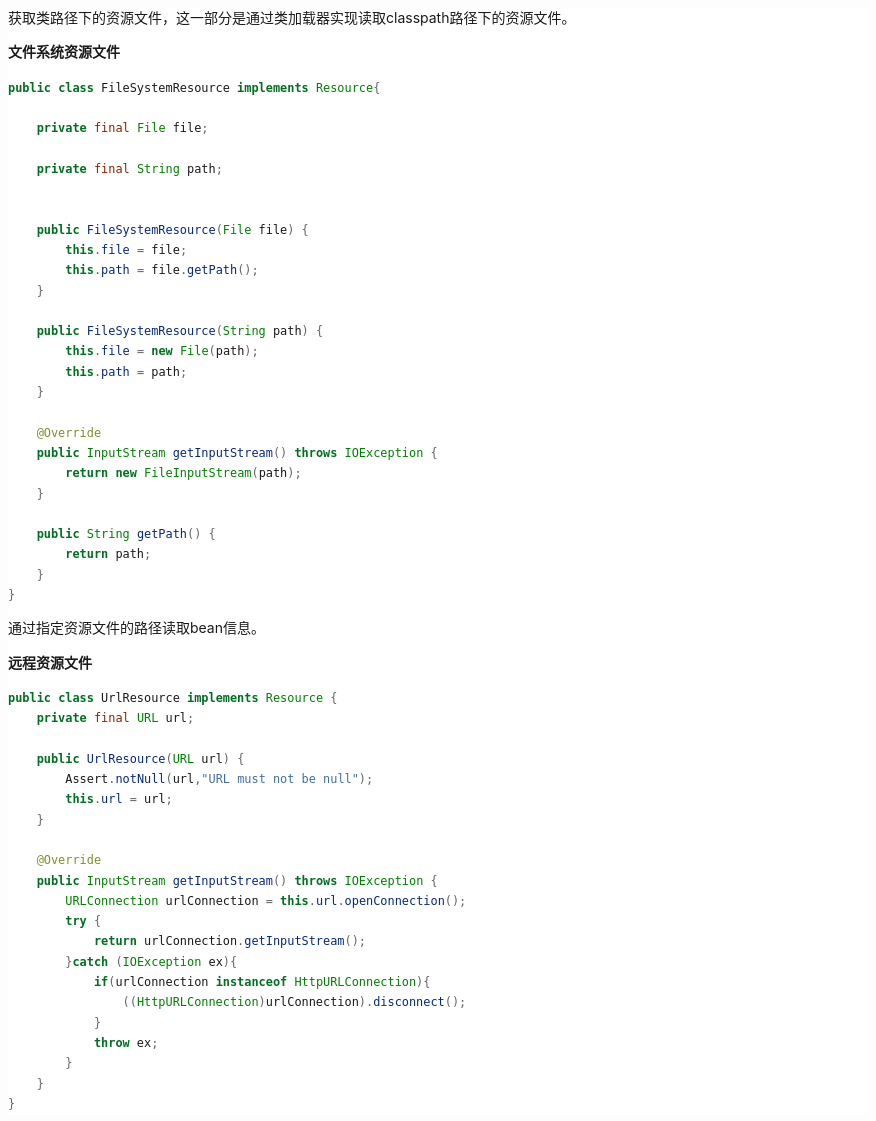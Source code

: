 获取类路径下的资源文件，这一部分是通过类加载器实现读取classpath路径下的资源文件。

**文件系统资源文件**

```java
public class FileSystemResource implements Resource{

    private final File file;

    private final String path;


    public FileSystemResource(File file) {
        this.file = file;
        this.path = file.getPath();
    }

    public FileSystemResource(String path) {
        this.file = new File(path);
        this.path = path;
    }

    @Override
    public InputStream getInputStream() throws IOException {
        return new FileInputStream(path);
    }

    public String getPath() {
        return path;
    }
}
```

通过指定资源文件的路径读取bean信息。

**远程资源文件**

```java
public class UrlResource implements Resource {
    private final URL url;

    public UrlResource(URL url) {
        Assert.notNull(url,"URL must not be null");
        this.url = url;
    }

    @Override
    public InputStream getInputStream() throws IOException {
        URLConnection urlConnection = this.url.openConnection();
        try {
            return urlConnection.getInputStream();
        }catch (IOException ex){
            if(urlConnection instanceof HttpURLConnection){
                ((HttpURLConnection)urlConnection).disconnect();
            }
            throw ex;
        }
    }
}
```
